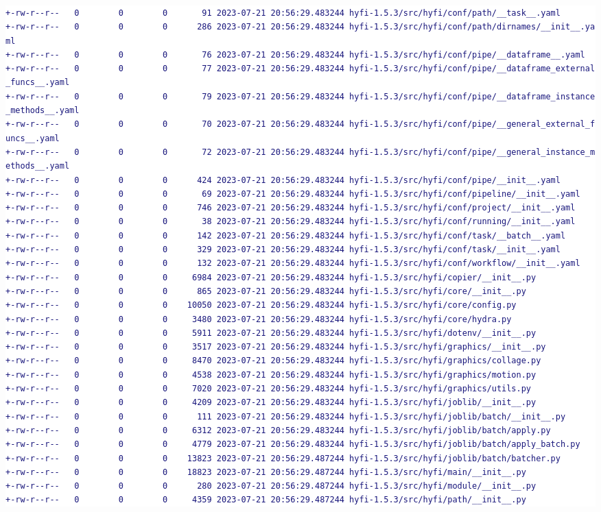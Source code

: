 ```diff
+-rw-r--r--   0        0        0       91 2023-07-21 20:56:29.483244 hyfi-1.5.3/src/hyfi/conf/path/__task__.yaml
+-rw-r--r--   0        0        0      286 2023-07-21 20:56:29.483244 hyfi-1.5.3/src/hyfi/conf/path/dirnames/__init__.yaml
+-rw-r--r--   0        0        0       76 2023-07-21 20:56:29.483244 hyfi-1.5.3/src/hyfi/conf/pipe/__dataframe__.yaml
+-rw-r--r--   0        0        0       77 2023-07-21 20:56:29.483244 hyfi-1.5.3/src/hyfi/conf/pipe/__dataframe_external_funcs__.yaml
+-rw-r--r--   0        0        0       79 2023-07-21 20:56:29.483244 hyfi-1.5.3/src/hyfi/conf/pipe/__dataframe_instance_methods__.yaml
+-rw-r--r--   0        0        0       70 2023-07-21 20:56:29.483244 hyfi-1.5.3/src/hyfi/conf/pipe/__general_external_funcs__.yaml
+-rw-r--r--   0        0        0       72 2023-07-21 20:56:29.483244 hyfi-1.5.3/src/hyfi/conf/pipe/__general_instance_methods__.yaml
+-rw-r--r--   0        0        0      424 2023-07-21 20:56:29.483244 hyfi-1.5.3/src/hyfi/conf/pipe/__init__.yaml
+-rw-r--r--   0        0        0       69 2023-07-21 20:56:29.483244 hyfi-1.5.3/src/hyfi/conf/pipeline/__init__.yaml
+-rw-r--r--   0        0        0      746 2023-07-21 20:56:29.483244 hyfi-1.5.3/src/hyfi/conf/project/__init__.yaml
+-rw-r--r--   0        0        0       38 2023-07-21 20:56:29.483244 hyfi-1.5.3/src/hyfi/conf/running/__init__.yaml
+-rw-r--r--   0        0        0      142 2023-07-21 20:56:29.483244 hyfi-1.5.3/src/hyfi/conf/task/__batch__.yaml
+-rw-r--r--   0        0        0      329 2023-07-21 20:56:29.483244 hyfi-1.5.3/src/hyfi/conf/task/__init__.yaml
+-rw-r--r--   0        0        0      132 2023-07-21 20:56:29.483244 hyfi-1.5.3/src/hyfi/conf/workflow/__init__.yaml
+-rw-r--r--   0        0        0     6984 2023-07-21 20:56:29.483244 hyfi-1.5.3/src/hyfi/copier/__init__.py
+-rw-r--r--   0        0        0      865 2023-07-21 20:56:29.483244 hyfi-1.5.3/src/hyfi/core/__init__.py
+-rw-r--r--   0        0        0    10050 2023-07-21 20:56:29.483244 hyfi-1.5.3/src/hyfi/core/config.py
+-rw-r--r--   0        0        0     3480 2023-07-21 20:56:29.483244 hyfi-1.5.3/src/hyfi/core/hydra.py
+-rw-r--r--   0        0        0     5911 2023-07-21 20:56:29.483244 hyfi-1.5.3/src/hyfi/dotenv/__init__.py
+-rw-r--r--   0        0        0     3517 2023-07-21 20:56:29.483244 hyfi-1.5.3/src/hyfi/graphics/__init__.py
+-rw-r--r--   0        0        0     8470 2023-07-21 20:56:29.483244 hyfi-1.5.3/src/hyfi/graphics/collage.py
+-rw-r--r--   0        0        0     4538 2023-07-21 20:56:29.483244 hyfi-1.5.3/src/hyfi/graphics/motion.py
+-rw-r--r--   0        0        0     7020 2023-07-21 20:56:29.483244 hyfi-1.5.3/src/hyfi/graphics/utils.py
+-rw-r--r--   0        0        0     4209 2023-07-21 20:56:29.483244 hyfi-1.5.3/src/hyfi/joblib/__init__.py
+-rw-r--r--   0        0        0      111 2023-07-21 20:56:29.483244 hyfi-1.5.3/src/hyfi/joblib/batch/__init__.py
+-rw-r--r--   0        0        0     6312 2023-07-21 20:56:29.483244 hyfi-1.5.3/src/hyfi/joblib/batch/apply.py
+-rw-r--r--   0        0        0     4779 2023-07-21 20:56:29.483244 hyfi-1.5.3/src/hyfi/joblib/batch/apply_batch.py
+-rw-r--r--   0        0        0    13823 2023-07-21 20:56:29.487244 hyfi-1.5.3/src/hyfi/joblib/batch/batcher.py
+-rw-r--r--   0        0        0    18823 2023-07-21 20:56:29.487244 hyfi-1.5.3/src/hyfi/main/__init__.py
+-rw-r--r--   0        0        0      280 2023-07-21 20:56:29.487244 hyfi-1.5.3/src/hyfi/module/__init__.py
+-rw-r--r--   0        0        0     4359 2023-07-21 20:56:29.487244 hyfi-1.5.3/src/hyfi/path/__init__.py
```